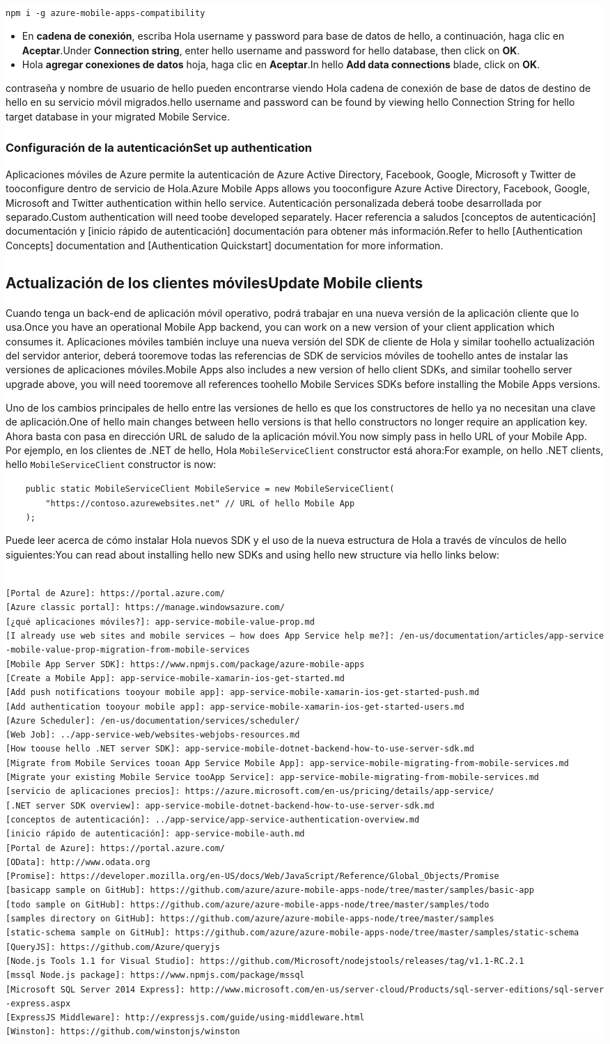 ```npm i -g azure-mobile-apps-compatibility```
* <span data-ttu-id="de0a1-188">En **cadena de conexión**, escriba Hola username y password para base de datos de hello, a continuación, haga clic en **Aceptar**.</span><span class="sxs-lookup"><span data-stu-id="de0a1-188">Under **Connection string**, enter hello username and password for hello database, then click on **OK**.</span></span>
* <span data-ttu-id="de0a1-189">Hola **agregar conexiones de datos** hoja, haga clic en **Aceptar**.</span><span class="sxs-lookup"><span data-stu-id="de0a1-189">In hello **Add data connections** blade, click on **OK**.</span></span>

<span data-ttu-id="de0a1-190">contraseña y nombre de usuario de hello pueden encontrarse viendo Hola cadena de conexión de base de datos de destino de hello en su servicio móvil migrados.</span><span class="sxs-lookup"><span data-stu-id="de0a1-190">hello username and password can be found by viewing hello Connection String for hello target database in your migrated Mobile Service.</span></span>

### <a name="set-up-authentication"></a><span data-ttu-id="de0a1-191">Configuración de la autenticación</span><span class="sxs-lookup"><span data-stu-id="de0a1-191">Set up authentication</span></span>
<span data-ttu-id="de0a1-192">Aplicaciones móviles de Azure permite la autenticación de Azure Active Directory, Facebook, Google, Microsoft y Twitter de tooconfigure dentro de servicio de Hola.</span><span class="sxs-lookup"><span data-stu-id="de0a1-192">Azure Mobile Apps allows you tooconfigure Azure Active Directory, Facebook, Google, Microsoft and Twitter authentication within hello service.</span></span>  <span data-ttu-id="de0a1-193">Autenticación personalizada deberá toobe desarrollada por separado.</span><span class="sxs-lookup"><span data-stu-id="de0a1-193">Custom authentication will need toobe developed separately.</span></span>  <span data-ttu-id="de0a1-194">Hacer referencia a saludos [conceptos de autenticación] documentación y [inicio rápido de autenticación] documentación para obtener más información.</span><span class="sxs-lookup"><span data-stu-id="de0a1-194">Refer to hello [Authentication Concepts] documentation and [Authentication Quickstart] documentation for more information.</span></span>  

## <span data-ttu-id="de0a1-195"><a name="updating-clients"></a>Actualización de los clientes móviles</span><span class="sxs-lookup"><span data-stu-id="de0a1-195"><a name="updating-clients"></a>Update Mobile clients</span></span>
<span data-ttu-id="de0a1-196">Cuando tenga un back-end de aplicación móvil operativo, podrá trabajar en una nueva versión de la aplicación cliente que lo usa.</span><span class="sxs-lookup"><span data-stu-id="de0a1-196">Once you have an operational Mobile App backend, you can work on a new version of your client application which consumes it.</span></span> <span data-ttu-id="de0a1-197">Aplicaciones móviles también incluye una nueva versión del SDK de cliente de Hola y similar toohello actualización del servidor anterior, deberá tooremove todas las referencias de SDK de servicios móviles de toohello antes de instalar las versiones de aplicaciones móviles.</span><span class="sxs-lookup"><span data-stu-id="de0a1-197">Mobile Apps also includes a new version of hello client SDKs, and similar toohello server upgrade above, you will need tooremove all references toohello Mobile Services SDKs before installing the Mobile Apps versions.</span></span>

<span data-ttu-id="de0a1-198">Uno de los cambios principales de hello entre las versiones de hello es que los constructores de hello ya no necesitan una clave de aplicación.</span><span class="sxs-lookup"><span data-stu-id="de0a1-198">One of hello main changes between hello versions is that hello constructors no longer require an application key.</span></span>
<span data-ttu-id="de0a1-199">Ahora basta con pasa en dirección URL de saludo de la aplicación móvil.</span><span class="sxs-lookup"><span data-stu-id="de0a1-199">You now simply pass in hello URL of your Mobile App.</span></span> <span data-ttu-id="de0a1-200">Por ejemplo, en los clientes de .NET de hello, Hola `MobileServiceClient` constructor está ahora:</span><span class="sxs-lookup"><span data-stu-id="de0a1-200">For example, on hello .NET clients, hello `MobileServiceClient` constructor is now:</span></span>

        public static MobileServiceClient MobileService = new MobileServiceClient(
            "https://contoso.azurewebsites.net" // URL of hello Mobile App
        );

<span data-ttu-id="de0a1-201">Puede leer acerca de cómo instalar Hola nuevos SDK y el uso de la nueva estructura de Hola a través de vínculos de hello siguientes:</span><span class="sxs-lookup"><span data-stu-id="de0a1-201">You can read about installing hello new SDKs and using hello new structure via hello links below:</span></span>

```

[Portal de Azure]: https://portal.azure.com/
[Azure classic portal]: https://manage.windowsazure.com/
[¿qué aplicaciones móviles?]: app-service-mobile-value-prop.md
[I already use web sites and mobile services – how does App Service help me?]: /en-us/documentation/articles/app-service-mobile-value-prop-migration-from-mobile-services
[Mobile App Server SDK]: https://www.npmjs.com/package/azure-mobile-apps
[Create a Mobile App]: app-service-mobile-xamarin-ios-get-started.md
[Add push notifications tooyour mobile app]: app-service-mobile-xamarin-ios-get-started-push.md
[Add authentication tooyour mobile app]: app-service-mobile-xamarin-ios-get-started-users.md
[Azure Scheduler]: /en-us/documentation/services/scheduler/
[Web Job]: ../app-service-web/websites-webjobs-resources.md
[How toouse hello .NET server SDK]: app-service-mobile-dotnet-backend-how-to-use-server-sdk.md
[Migrate from Mobile Services tooan App Service Mobile App]: app-service-mobile-migrating-from-mobile-services.md
[Migrate your existing Mobile Service tooApp Service]: app-service-mobile-migrating-from-mobile-services.md
[servicio de aplicaciones precios]: https://azure.microsoft.com/en-us/pricing/details/app-service/
[.NET server SDK overview]: app-service-mobile-dotnet-backend-how-to-use-server-sdk.md
[conceptos de autenticación]: ../app-service/app-service-authentication-overview.md
[inicio rápido de autenticación]: app-service-mobile-auth.md
[Portal de Azure]: https://portal.azure.com/
[OData]: http://www.odata.org
[Promise]: https://developer.mozilla.org/en-US/docs/Web/JavaScript/Reference/Global_Objects/Promise
[basicapp sample on GitHub]: https://github.com/azure/azure-mobile-apps-node/tree/master/samples/basic-app
[todo sample on GitHub]: https://github.com/azure/azure-mobile-apps-node/tree/master/samples/todo
[samples directory on GitHub]: https://github.com/azure/azure-mobile-apps-node/tree/master/samples
[static-schema sample on GitHub]: https://github.com/azure/azure-mobile-apps-node/tree/master/samples/static-schema
[QueryJS]: https://github.com/Azure/queryjs
[Node.js Tools 1.1 for Visual Studio]: https://github.com/Microsoft/nodejstools/releases/tag/v1.1-RC.2.1
[mssql Node.js package]: https://www.npmjs.com/package/mssql
[Microsoft SQL Server 2014 Express]: http://www.microsoft.com/en-us/server-cloud/Products/sql-server-editions/sql-server-express.aspx
[ExpressJS Middleware]: http://expressjs.com/guide/using-middleware.html
[Winston]: https://github.com/winstonjs/winston